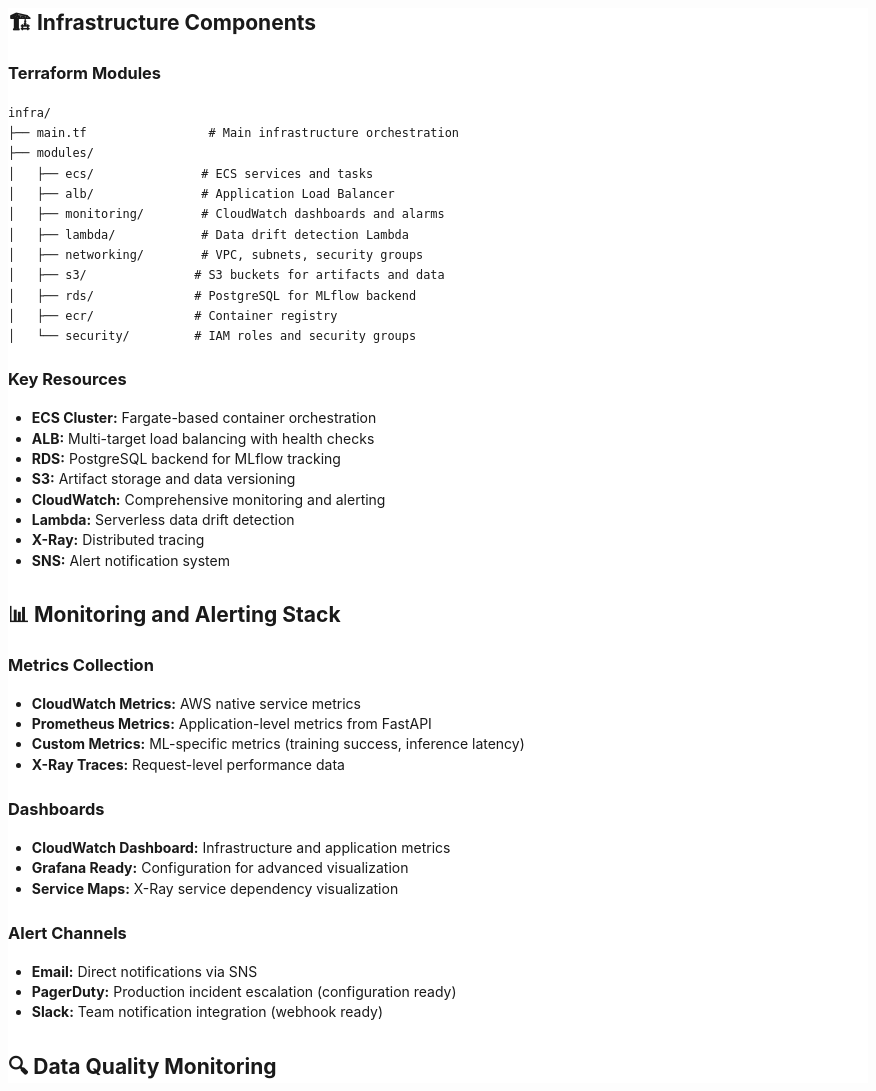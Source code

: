 ## 🏗️ Infrastructure Components

### Terraform Modules
```
infra/
├── main.tf                 # Main infrastructure orchestration
├── modules/
│   ├── ecs/               # ECS services and tasks
│   ├── alb/               # Application Load Balancer
│   ├── monitoring/        # CloudWatch dashboards and alarms
│   ├── lambda/            # Data drift detection Lambda
│   ├── networking/        # VPC, subnets, security groups
│   ├── s3/               # S3 buckets for artifacts and data
│   ├── rds/              # PostgreSQL for MLflow backend
│   ├── ecr/              # Container registry
│   └── security/         # IAM roles and security groups
```

### Key Resources
- **ECS Cluster:** Fargate-based container orchestration
- **ALB:** Multi-target load balancing with health checks
- **RDS:** PostgreSQL backend for MLflow tracking
- **S3:** Artifact storage and data versioning
- **CloudWatch:** Comprehensive monitoring and alerting
- **Lambda:** Serverless data drift detection
- **X-Ray:** Distributed tracing
- **SNS:** Alert notification system

## 📊 Monitoring and Alerting Stack

### Metrics Collection
- **CloudWatch Metrics:** AWS native service metrics
- **Prometheus Metrics:** Application-level metrics from FastAPI
- **Custom Metrics:** ML-specific metrics (training success, inference latency)
- **X-Ray Traces:** Request-level performance data

### Dashboards
- **CloudWatch Dashboard:** Infrastructure and application metrics
- **Grafana Ready:** Configuration for advanced visualization
- **Service Maps:** X-Ray service dependency visualization

### Alert Channels
- **Email:** Direct notifications via SNS
- **PagerDuty:** Production incident escalation (configuration ready)
- **Slack:** Team notification integration (webhook ready)

## 🔍 Data Quality Monitoring
